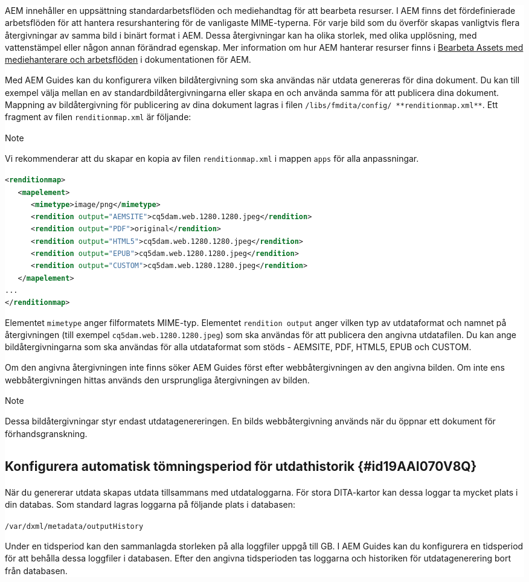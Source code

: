 AEM innehåller en uppsättning standardarbetsflöden och mediehandtag för att bearbeta resurser. I AEM finns det fördefinierade arbetsflöden för att hantera resurshantering för de vanligaste MIME-typerna. För varje bild som du överför skapas vanligtvis flera återgivningar av samma bild i binärt format i AEM. Dessa återgivningar kan ha olika storlek, med olika upplösning, med vattenstämpel eller någon annan förändrad egenskap. Mer information om hur AEM hanterar resurser finns i [Bearbeta Assets med mediehanterare och arbetsflöden](https://experienceleague.adobe.com/docs/experience-manager-cloud-service/assets/asset-microservices-overview.html?lang=en) i dokumentationen för AEM.

Med AEM Guides kan du konfigurera vilken bildåtergivning som ska användas när utdata genereras för dina dokument. Du kan till exempel välja mellan en av standardbildåtergivningarna eller skapa en och använda samma för att publicera dina dokument. Mappning av bildåtergivning för publicering av dina dokument lagras i filen `/libs/fmdita/config/ **renditionmap.xml**`. Ett fragment av filen `renditionmap.xml` är följande:

>[!NOTE]
>
> Vi rekommenderar att du skapar en kopia av filen `renditionmap.xml` i mappen `apps` för alla anpassningar.

```XML
<renditionmap>
   <mapelement>
      <mimetype>image/png</mimetype>
      <rendition output="AEMSITE">cq5dam.web.1280.1280.jpeg</rendition>
      <rendition output="PDF">original</rendition>
      <rendition output="HTML5">cq5dam.web.1280.1280.jpeg</rendition>
      <rendition output="EPUB">cq5dam.web.1280.1280.jpeg</rendition>
      <rendition output="CUSTOM">cq5dam.web.1280.1280.jpeg</rendition>
   </mapelement>
...
</renditionmap>
```

Elementet `mimetype` anger filformatets MIME-typ. Elementet `rendition output` anger vilken typ av utdataformat och namnet på återgivningen \(till exempel `cq5dam.web.1280.1280.jpeg`\) som ska användas för att publicera den angivna utdatafilen. Du kan ange bildåtergivningarna som ska användas för alla utdataformat som stöds - AEMSITE, PDF, HTML5, EPUB och CUSTOM.

Om den angivna återgivningen inte finns söker AEM Guides först efter webbåtergivningen av den angivna bilden. Om inte ens webbåtergivningen hittas används den ursprungliga återgivningen av bilden.

>[!NOTE]
>
> Dessa bildåtergivningar styr endast utdatagenereringen. En bilds webbåtergivning används när du öppnar ett dokument för förhandsgranskning.

## Konfigurera automatisk tömningsperiod för utdathistorik {#id19AAI070V8Q}

När du genererar utdata skapas utdata tillsammans med utdataloggarna. För stora DITA-kartor kan dessa loggar ta mycket plats i din databas. Som standard lagras loggarna på följande plats i databasen:

`/var/dxml/metadata/outputHistory`

Under en tidsperiod kan den sammanlagda storleken på alla loggfiler uppgå till GB. I AEM Guides kan du konfigurera en tidsperiod för att behålla dessa loggfiler i databasen. Efter den angivna tidsperioden tas loggarna och historiken för utdatagenerering bort från databasen.
